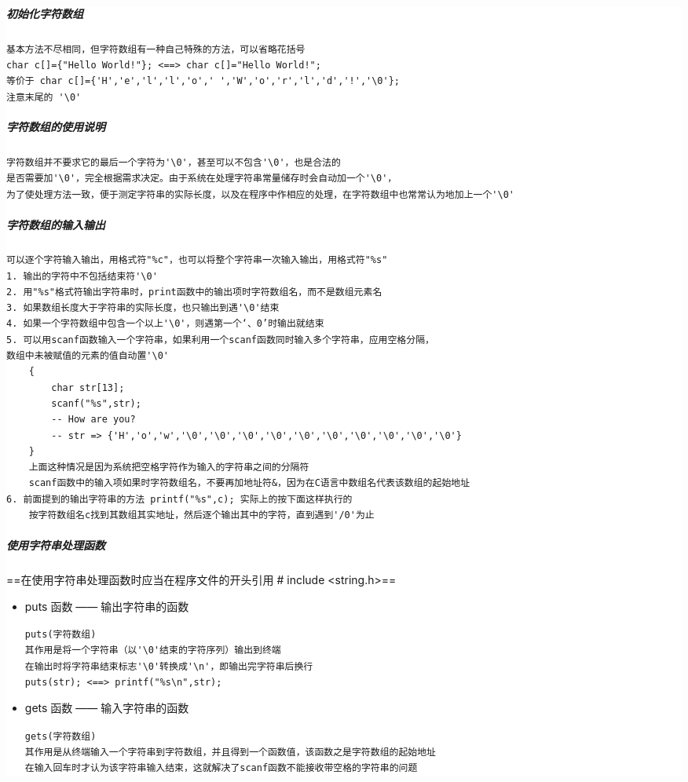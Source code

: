 ##### 初始化字符数组

~~~
基本方法不尽相同，但字符数组有一种自己特殊的方法，可以省略花括号
char c[]={"Hello World!"}; <==> char c[]="Hello World!";
等价于 char c[]={'H','e','l','l','o',' ','W','o','r','l','d','!','\0'};
注意末尾的 '\0'
~~~

##### 字符数组的使用说明

~~~
字符数组并不要求它的最后一个字符为'\0'，甚至可以不包含'\0'，也是合法的
是否需要加'\0'，完全根据需求决定。由于系统在处理字符串常量储存时会自动加一个'\0'，
为了使处理方法一致，便于测定字符串的实际长度，以及在程序中作相应的处理，在字符数组中也常常认为地加上一个'\0'
~~~

##### 字符数组的输入输出

~~~
可以逐个字符输入输出，用格式符"%c"，也可以将整个字符串一次输入输出，用格式符"%s"
1. 输出的字符中不包括结束符'\0'
2. 用"%s"格式符输出字符串时，print函数中的输出项时字符数组名，而不是数组元素名
3. 如果数组长度大于字符串的实际长度，也只输出到遇'\0'结束
4. 如果一个字符数组中包含一个以上'\0'，则遇第一个‘、0’时输出就结束
5. 可以用scanf函数输入一个字符串，如果利用一个scanf函数同时输入多个字符串，应用空格分隔，
数组中未被赋值的元素的值自动置'\0'
	{
		char str[13];
		scanf("%s",str);
		-- How are you?
		-- str => {'H','o','w','\0','\0','\0','\0','\0','\0','\0','\0','\0','\0'}
	}
	上面这种情况是因为系统把空格字符作为输入的字符串之间的分隔符
	scanf函数中的输入项如果时字符数组名，不要再加地址符&，因为在C语言中数组名代表该数组的起始地址
6. 前面提到的输出字符串的方法 printf("%s",c); 实际上的按下面这样执行的
	按字符数组名c找到其数组其实地址，然后逐个输出其中的字符，直到遇到'/0'为止
~~~

##### 使用字符串处理函数

==在使用字符串处理函数时应当在程序文件的开头引用 # include <string.h>==

*   puts 函数 —— 输出字符串的函数

    ~~~
    puts(字符数组)
    其作用是将一个字符串（以'\0'结束的字符序列）输出到终端
    在输出时将字符串结束标志'\0'转换成'\n'，即输出完字符串后换行
    puts(str); <==> printf("%s\n",str);
    ~~~

*   gets 函数 —— 输入字符串的函数

    ~~~
    gets(字符数组)
    其作用是从终端输入一个字符串到字符数组，并且得到一个函数值，该函数之是字符数组的起始地址
    在输入回车时才认为该字符串输入结束，这就解决了scanf函数不能接收带空格的字符串的问题
    ~~~
